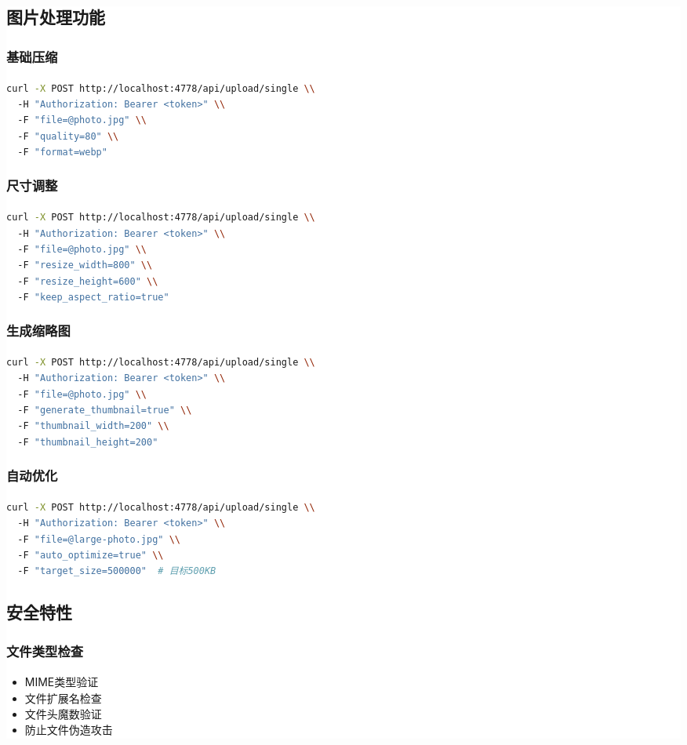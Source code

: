 ## 图片处理功能

### 基础压缩

```bash
curl -X POST http://localhost:4778/api/upload/single \\
  -H "Authorization: Bearer <token>" \\
  -F "file=@photo.jpg" \\
  -F "quality=80" \\
  -F "format=webp"
```

### 尺寸调整

```bash
curl -X POST http://localhost:4778/api/upload/single \\
  -H "Authorization: Bearer <token>" \\
  -F "file=@photo.jpg" \\
  -F "resize_width=800" \\
  -F "resize_height=600" \\
  -F "keep_aspect_ratio=true"
```

### 生成缩略图

```bash
curl -X POST http://localhost:4778/api/upload/single \\
  -H "Authorization: Bearer <token>" \\
  -F "file=@photo.jpg" \\
  -F "generate_thumbnail=true" \\
  -F "thumbnail_width=200" \\
  -F "thumbnail_height=200"
```

### 自动优化

```bash
curl -X POST http://localhost:4778/api/upload/single \\
  -H "Authorization: Bearer <token>" \\
  -F "file=@large-photo.jpg" \\
  -F "auto_optimize=true" \\
  -F "target_size=500000"  # 目标500KB
```

## 安全特性

### 文件类型检查

- MIME类型验证
- 文件扩展名检查
- 文件头魔数验证
- 防止文件伪造攻击
